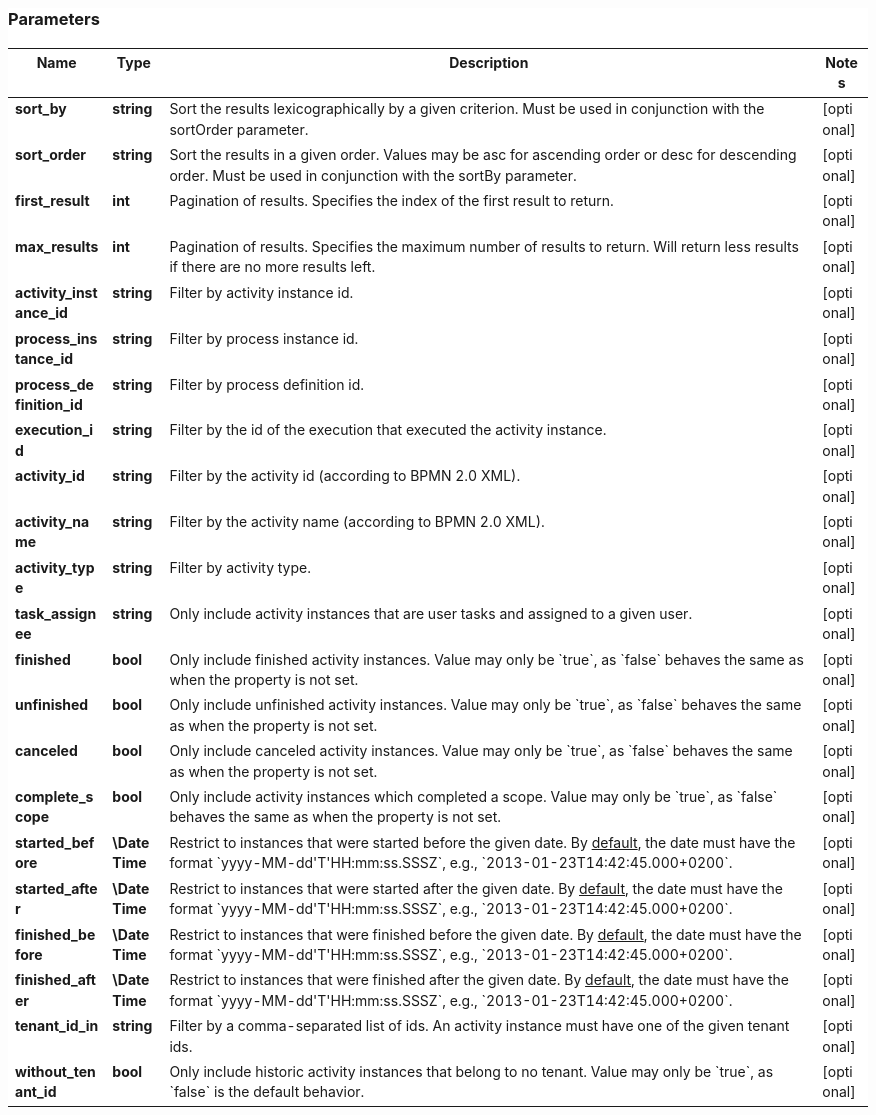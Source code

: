 ### Parameters

Name | Type | Description  | Notes
------------- | ------------- | ------------- | -------------
 **sort_by** | **string**| Sort the results lexicographically by a given criterion. Must be used in conjunction with the sortOrder parameter. | [optional]
 **sort_order** | **string**| Sort the results in a given order. Values may be asc for ascending order or desc for descending order. Must be used in conjunction with the sortBy parameter. | [optional]
 **first_result** | **int**| Pagination of results. Specifies the index of the first result to return. | [optional]
 **max_results** | **int**| Pagination of results. Specifies the maximum number of results to return. Will return less results if there are no more results left. | [optional]
 **activity_instance_id** | **string**| Filter by activity instance id. | [optional]
 **process_instance_id** | **string**| Filter by process instance id. | [optional]
 **process_definition_id** | **string**| Filter by process definition id. | [optional]
 **execution_id** | **string**| Filter by the id of the execution that executed the activity instance. | [optional]
 **activity_id** | **string**| Filter by the activity id (according to BPMN 2.0 XML). | [optional]
 **activity_name** | **string**| Filter by the activity name (according to BPMN 2.0 XML). | [optional]
 **activity_type** | **string**| Filter by activity type. | [optional]
 **task_assignee** | **string**| Only include activity instances that are user tasks and assigned to a given user. | [optional]
 **finished** | **bool**| Only include finished activity instances. Value may only be &#x60;true&#x60;, as &#x60;false&#x60; behaves the same as when the property is not set. | [optional]
 **unfinished** | **bool**| Only include unfinished activity instances. Value may only be &#x60;true&#x60;, as &#x60;false&#x60; behaves the same as when the property is not set. | [optional]
 **canceled** | **bool**| Only include canceled activity instances. Value may only be &#x60;true&#x60;, as &#x60;false&#x60; behaves the same as when the property is not set. | [optional]
 **complete_scope** | **bool**| Only include activity instances which completed a scope. Value may only be &#x60;true&#x60;, as &#x60;false&#x60; behaves the same as when the property is not set. | [optional]
 **started_before** | **\DateTime**| Restrict to instances that were started before the given date. By [default](https://docs.camunda.org/manual/7.21/reference/rest/overview/date-format/), the date must have the format &#x60;yyyy-MM-dd&#x27;T&#x27;HH:mm:ss.SSSZ&#x60;, e.g., &#x60;2013-01-23T14:42:45.000+0200&#x60;. | [optional]
 **started_after** | **\DateTime**| Restrict to instances that were started after the given date. By [default](https://docs.camunda.org/manual/7.21/reference/rest/overview/date-format/), the date must have the format &#x60;yyyy-MM-dd&#x27;T&#x27;HH:mm:ss.SSSZ&#x60;, e.g., &#x60;2013-01-23T14:42:45.000+0200&#x60;. | [optional]
 **finished_before** | **\DateTime**| Restrict to instances that were finished before the given date. By [default](https://docs.camunda.org/manual/7.21/reference/rest/overview/date-format/), the date must have the format &#x60;yyyy-MM-dd&#x27;T&#x27;HH:mm:ss.SSSZ&#x60;, e.g., &#x60;2013-01-23T14:42:45.000+0200&#x60;. | [optional]
 **finished_after** | **\DateTime**| Restrict to instances that were finished after the given date. By [default](https://docs.camunda.org/manual/7.21/reference/rest/overview/date-format/), the date must have the format &#x60;yyyy-MM-dd&#x27;T&#x27;HH:mm:ss.SSSZ&#x60;, e.g., &#x60;2013-01-23T14:42:45.000+0200&#x60;. | [optional]
 **tenant_id_in** | **string**| Filter by a comma-separated list of ids. An activity instance must have one of the given tenant ids. | [optional]
 **without_tenant_id** | **bool**| Only include historic activity instances that belong to no tenant. Value may only be &#x60;true&#x60;, as &#x60;false&#x60; is the default behavior. | [optional]
